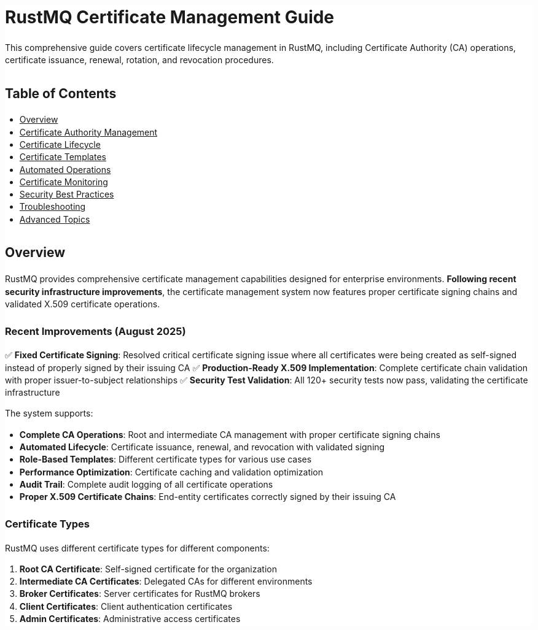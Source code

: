 # RustMQ Certificate Management Guide

This comprehensive guide covers certificate lifecycle management in RustMQ, including Certificate Authority (CA) operations, certificate issuance, renewal, rotation, and revocation procedures.

## Table of Contents

- [Overview](#overview)
- [Certificate Authority Management](#certificate-authority-management)
- [Certificate Lifecycle](#certificate-lifecycle)
- [Certificate Templates](#certificate-templates)
- [Automated Operations](#automated-operations)
- [Certificate Monitoring](#certificate-monitoring)
- [Security Best Practices](#security-best-practices)
- [Troubleshooting](#troubleshooting)
- [Advanced Topics](#advanced-topics)

## Overview

RustMQ provides comprehensive certificate management capabilities designed for enterprise environments. **Following recent security infrastructure improvements**, the certificate management system now features proper certificate signing chains and validated X.509 certificate operations.

### Recent Improvements (August 2025)
✅ **Fixed Certificate Signing**: Resolved critical certificate signing issue where all certificates were being created as self-signed instead of properly signed by their issuing CA
✅ **Production-Ready X.509 Implementation**: Complete certificate chain validation with proper issuer-to-subject relationships
✅ **Security Test Validation**: All 120+ security tests now pass, validating the certificate infrastructure

The system supports:

- **Complete CA Operations**: Root and intermediate CA management with proper certificate signing chains
- **Automated Lifecycle**: Certificate issuance, renewal, and revocation with validated signing
- **Role-Based Templates**: Different certificate types for various use cases
- **Performance Optimization**: Certificate caching and validation optimization  
- **Audit Trail**: Complete audit logging of all certificate operations
- **Proper X.509 Certificate Chains**: End-entity certificates correctly signed by their issuing CA

### Certificate Types

RustMQ uses different certificate types for different components:

1. **Root CA Certificate**: Self-signed certificate for the organization
2. **Intermediate CA Certificates**: Delegated CAs for different environments
3. **Broker Certificates**: Server certificates for RustMQ brokers
4. **Client Certificates**: Client authentication certificates
5. **Admin Certificates**: Administrative access certificates
